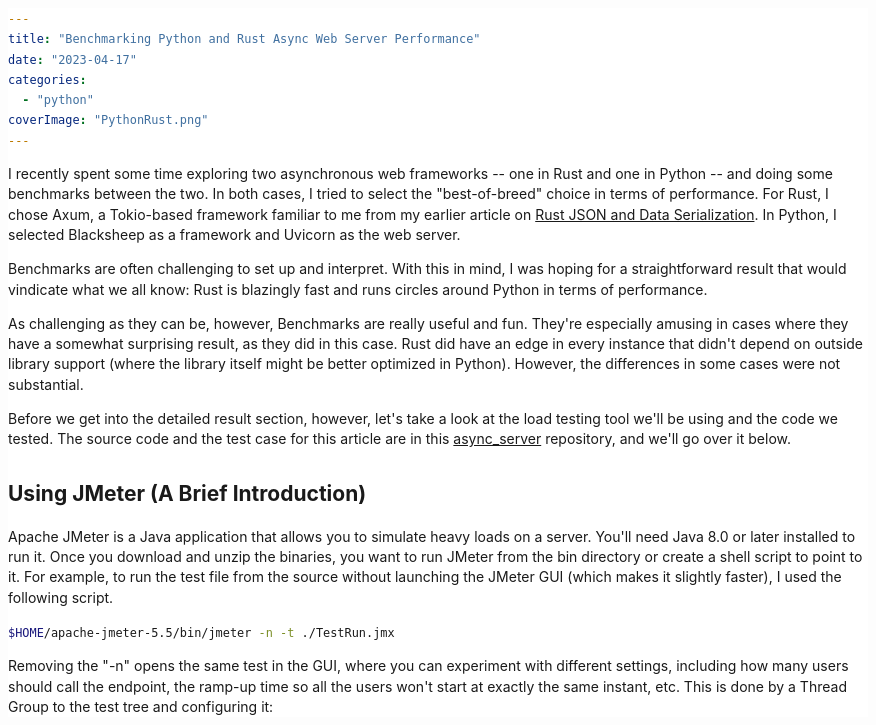 ```yaml
---
title: "Benchmarking Python and Rust Async Web Server Performance"
date: "2023-04-17"
categories: 
  - "python"
coverImage: "PythonRust.png"
---
```


I recently spent some time exploring two asynchronous web frameworks -- one in Rust and one in Python -- and doing some benchmarks between the two. In both cases, I tried to select the "best-of-breed" choice in terms of performance. For Rust, I chose Axum, a Tokio-based framework familiar to me from my earlier article on [Rust JSON and Data Serialization](https://rustassured.com/serializing-in-rust-json-web-forms-and-more-with-serde/). In Python, I selected Blacksheep as a framework and Uvicorn as the web server.

Benchmarks are often challenging to set up and interpret. With this in mind, I was hoping for a straightforward result that would vindicate what we all know: Rust is blazingly fast and runs circles around Python in terms of performance.

As challenging as they can be, however, Benchmarks are really useful and fun. They're especially amusing in cases where they have a somewhat surprising result, as they did in this case. Rust did have an edge in every instance that didn't depend on outside library support (where the library itself might be better optimized in Python). However, the differences in some cases were not substantial.

Before we get into the detailed result section, however, let's take a look at the load testing tool we'll be using and the code we tested. The source code and the test case for this article are in this [async\_server](https://github.com/RustCoders/async_server) repository, and we'll go over it below.

## Using JMeter (A Brief Introduction)

Apache JMeter is a Java application that allows you to simulate heavy loads on a server. You'll need Java 8.0 or later installed to run it. Once you download and unzip the binaries, you want to run JMeter from the bin directory or create a shell script to point to it. For example, to run the test file from the source without launching the JMeter GUI (which makes it slightly faster), I used the following script.

```bash
$HOME/apache-jmeter-5.5/bin/jmeter -n -t ./TestRun.jmx 
```

Removing the "-n" opens the same test in the GUI, where you can experiment with different settings, including how many users should call the endpoint, the ramp-up time so all the users won't start at exactly the same instant, etc. This is done by a Thread Group to the test tree and configuring it:
